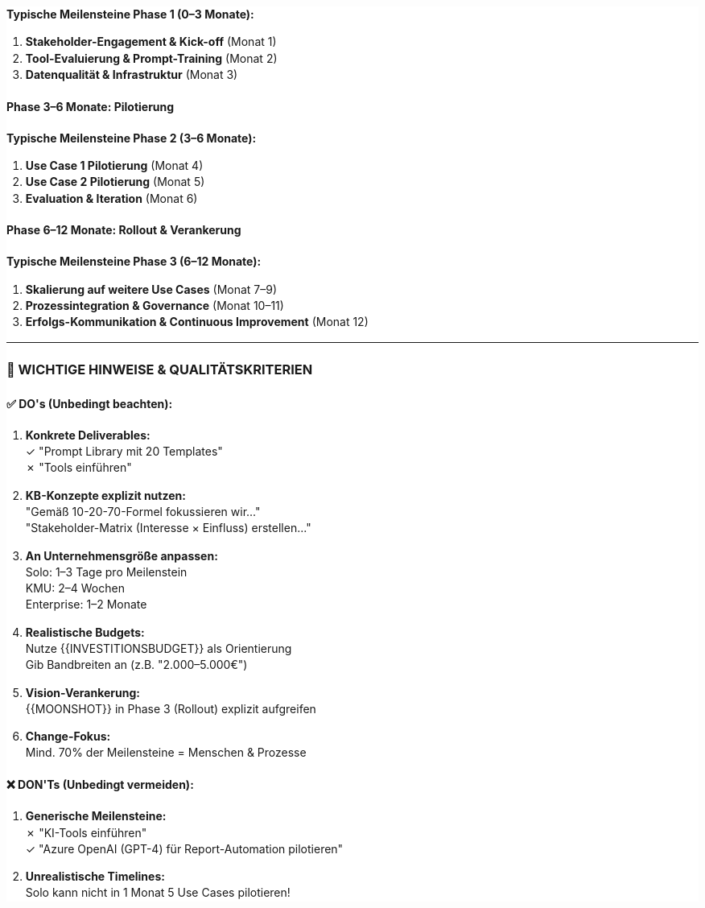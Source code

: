 **Typische Meilensteine Phase 1 (0–3 Monate):**
1. **Stakeholder-Engagement & Kick-off** (Monat 1)
2. **Tool-Evaluierung & Prompt-Training** (Monat 2)
3. **Datenqualität & Infrastruktur** (Monat 3)

#### **Phase 3–6 Monate: Pilotierung**

**Typische Meilensteine Phase 2 (3–6 Monate):**
1. **Use Case 1 Pilotierung** (Monat 4)
2. **Use Case 2 Pilotierung** (Monat 5)
3. **Evaluation & Iteration** (Monat 6)

#### **Phase 6–12 Monate: Rollout & Verankerung**

**Typische Meilensteine Phase 3 (6–12 Monate):**
1. **Skalierung auf weitere Use Cases** (Monat 7–9)
2. **Prozessintegration & Governance** (Monat 10–11)
3. **Erfolgs-Kommunikation & Continuous Improvement** (Monat 12)

---

### 🚨 WICHTIGE HINWEISE & QUALITÄTSKRITERIEN

#### ✅ DO's (Unbedingt beachten):

1. **Konkrete Deliverables:**  
   ✓ "Prompt Library mit 20 Templates"  
   ✗ "Tools einführen"

2. **KB-Konzepte explizit nutzen:**  
   "Gemäß 10-20-70-Formel fokussieren wir..."  
   "Stakeholder-Matrix (Interesse × Einfluss) erstellen..."

3. **An Unternehmensgröße anpassen:**  
   Solo: 1–3 Tage pro Meilenstein  
   KMU: 2–4 Wochen  
   Enterprise: 1–2 Monate

4. **Realistische Budgets:**  
   Nutze {{INVESTITIONSBUDGET}} als Orientierung  
   Gib Bandbreiten an (z.B. "2.000–5.000€")

5. **Vision-Verankerung:**  
   {{MOONSHOT}} in Phase 3 (Rollout) explizit aufgreifen

6. **Change-Fokus:**  
   Mind. 70% der Meilensteine = Menschen & Prozesse

#### ❌ DON'Ts (Unbedingt vermeiden):

1. **Generische Meilensteine:**  
   ✗ "KI-Tools einführen"  
   ✓ "Azure OpenAI (GPT-4) für Report-Automation pilotieren"

2. **Unrealistische Timelines:**  
   Solo kann nicht in 1 Monat 5 Use Cases pilotieren!
